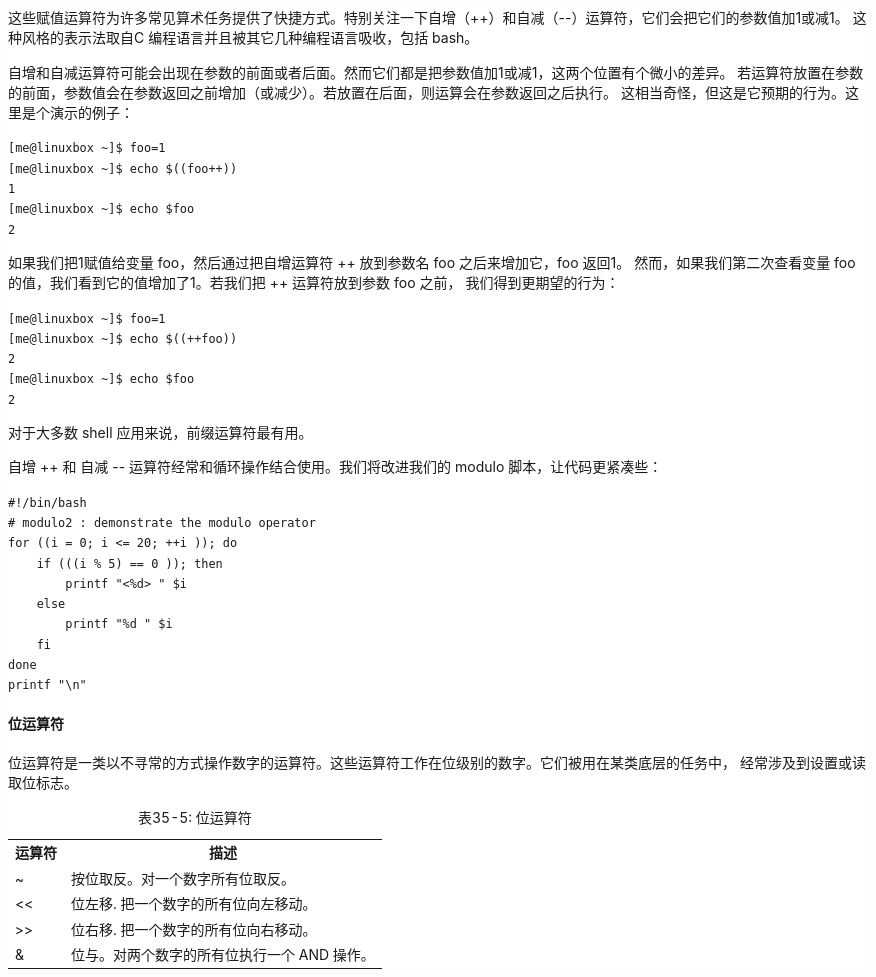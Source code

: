 这些赋值运算符为许多常见算术任务提供了快捷方式。特别关注一下自增（++）和自减（-\-）运算符，它们会把它们的参数值加1或减1。
这种风格的表示法取自C 编程语言并且被其它几种编程语言吸收，包括 bash。

自增和自减运算符可能会出现在参数的前面或者后面。然而它们都是把参数值加1或减1，这两个位置有个微小的差异。
若运算符放置在参数的前面，参数值会在参数返回之前增加（或减少）。若放置在后面，则运算会在参数返回之后执行。
这相当奇怪，但这是它预期的行为。这里是个演示的例子：

    [me@linuxbox ~]$ foo=1
    [me@linuxbox ~]$ echo $((foo++))
    1
    [me@linuxbox ~]$ echo $foo
    2

如果我们把1赋值给变量 foo，然后通过把自增运算符 ++ 放到参数名 foo 之后来增加它，foo 返回1。
然而，如果我们第二次查看变量 foo 的值，我们看到它的值增加了1。若我们把 ++ 运算符放到参数 foo 之前，
我们得到更期望的行为：

    [me@linuxbox ~]$ foo=1
    [me@linuxbox ~]$ echo $((++foo))
    2
    [me@linuxbox ~]$ echo $foo
    2

对于大多数 shell 应用来说，前缀运算符最有用。

自增 ++ 和 自减 -\- 运算符经常和循环操作结合使用。我们将改进我们的 modulo 脚本，让代码更紧凑些：

    #!/bin/bash
    # modulo2 : demonstrate the modulo operator
    for ((i = 0; i <= 20; ++i )); do
        if (((i % 5) == 0 )); then
            printf "<%d> " $i
        else
            printf "%d " $i
        fi
    done
    printf "\n"

#### 位运算符

位运算符是一类以不寻常的方式操作数字的运算符。这些运算符工作在位级别的数字。它们被用在某类底层的任务中，
经常涉及到设置或读取位标志。

<table class="multi">
<caption class="cap">表35-5: 位运算符</caption>
<tr>
<th class="title">运算符</th>
<th class="title">描述</th>
</tr>
<tr>
<td valign="top">~</td>
<td valign="top">按位取反。对一个数字所有位取反。</td>
</tr>
<tr>
<td valign="top"><<</td>
<td valign="top">位左移. 把一个数字的所有位向左移动。</td>
</tr>
<tr>
<td valign="top">>></td>
<td valign="top">位右移. 把一个数字的所有位向右移动。</td>
</tr>
<tr>
<td valign="top">&</td>
<td valign="top">位与。对两个数字的所有位执行一个 AND 操作。</td>
</tr>
<tr>